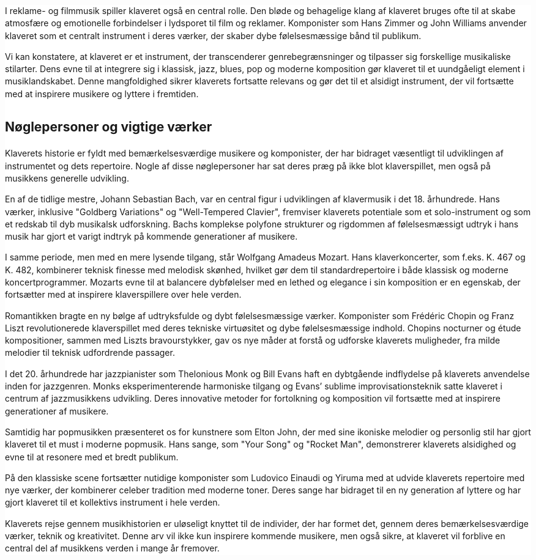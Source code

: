 I reklame- og filmmusik spiller klaveret også en central rolle. Den bløde og behagelige klang af klaveret bruges ofte til at skabe atmosfære og emotionelle forbindelser i lydsporet til film og reklamer. Komponister som Hans Zimmer og John Williams anvender klaveret som et centralt instrument i deres værker, der skaber dybe følelsesmæssige bånd til publikum.

Vi kan konstatere, at klaveret er et instrument, der transcenderer genrebegrænsninger og tilpasser sig forskellige musikaliske stilarter. Dens evne til at integrere sig i klassisk, jazz, blues, pop og moderne komposition gør klaveret til et uundgåeligt element i musiklandskabet. Denne mangfoldighed sikrer klaverets fortsatte relevans og gør det til et alsidigt instrument, der vil fortsætte med at inspirere musikere og lyttere i fremtiden.


## Nøglepersoner og vigtige værker


Klaverets historie er fyldt med bemærkelsesværdige musikere og komponister, der har bidraget væsentligt til udviklingen af instrumentet og dets repertoire. Nogle af disse nøglepersoner har sat deres præg på ikke blot klaverspillet, men også på musikkens generelle udvikling.

En af de tidlige mestre, Johann Sebastian Bach, var en central figur i udviklingen af klavermusik i det 18. århundrede. Hans værker, inklusive "Goldberg Variations" og "Well-Tempered Clavier", fremviser klaverets potentiale som et solo-instrument og som et redskab til dyb musikalsk udforskning. Bachs komplekse polyfone strukturer og rigdommen af følelsesmæssigt udtryk i hans musik har gjort et varigt indtryk på kommende generationer af musikere.

I samme periode, men med en mere lysende tilgang, står Wolfgang Amadeus Mozart. Hans klaverkoncerter, som f.eks. K. 467 og K. 482, kombinerer teknisk finesse med melodisk skønhed, hvilket gør dem til standardrepertoire i både klassisk og moderne koncertprogrammer. Mozarts evne til at balancere dybfølelser med en lethed og elegance i sin komposition er en egenskab, der fortsætter med at inspirere klaverspillere over hele verden.

Romantikken bragte en ny bølge af udtryksfulde og dybt følelsesmæssige værker. Komponister som Frédéric Chopin og Franz Liszt revolutionerede klaverspillet med deres tekniske virtuøsitet og dybe følelsesmæssige indhold. Chopins nocturner og étude kompositioner, sammen med Liszts bravourstykker, gav os nye måder at forstå og udforske klaverets muligheder, fra milde melodier til teknisk udfordrende passager.

I det 20. århundrede har jazzpianister som Thelonious Monk og Bill Evans haft en dybtgående indflydelse på klaverets anvendelse inden for jazzgenren. Monks eksperimenterende harmoniske tilgang og Evans’ sublime improvisationsteknik satte klaveret i centrum af jazzmusikkens udvikling. Deres innovative metoder for fortolkning og komposition vil fortsætte med at inspirere generationer af musikere.

Samtidig har popmusikken præsenteret os for kunstnere som Elton John, der med sine ikoniske melodier og personlig stil har gjort klaveret til et must i moderne popmusik. Hans sange, som "Your Song" og "Rocket Man", demonstrerer klaverets alsidighed og evne til at resonere med et bredt publikum.

På den klassiske scene fortsætter nutidige komponister som Ludovico Einaudi og Yiruma med at udvide klaverets repertoire med nye værker, der kombinerer celeber tradition med moderne toner. Deres sange har bidraget til en ny generation af lyttere og har gjort klaveret til et kollektivs instrument i hele verden. 

Klaverets rejse gennem musikhistorien er uløseligt knyttet til de individer, der har formet det, gennem deres bemærkelsesværdige værker, teknik og kreativitet. Denne arv vil ikke kun inspirere kommende musikere, men også sikre, at klaveret vil forblive en central del af musikkens verden i mange år fremover.
